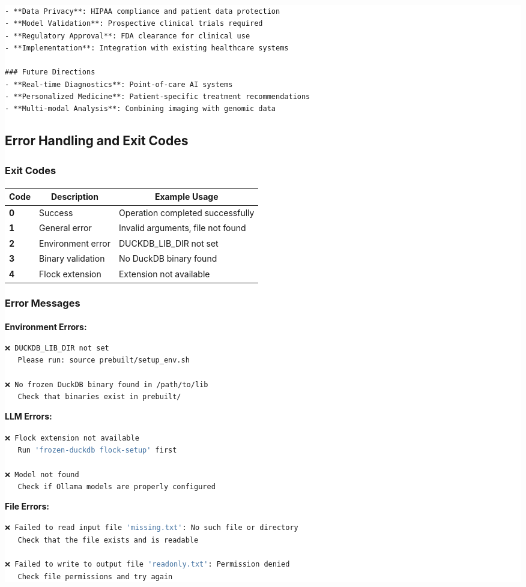 ```text
- **Data Privacy**: HIPAA compliance and patient data protection
- **Model Validation**: Prospective clinical trials required
- **Regulatory Approval**: FDA clearance for clinical use
- **Implementation**: Integration with existing healthcare systems

### Future Directions
- **Real-time Diagnostics**: Point-of-care AI systems
- **Personalized Medicine**: Patient-specific treatment recommendations
- **Multi-modal Analysis**: Combining imaging with genomic data
```

## Error Handling and Exit Codes

### Exit Codes

| Code | Description | Example Usage |
|------|-------------|---------------|
| **0** | Success | Operation completed successfully |
| **1** | General error | Invalid arguments, file not found |
| **2** | Environment error | DUCKDB_LIB_DIR not set |
| **3** | Binary validation | No DuckDB binary found |
| **4** | Flock extension | Extension not available |

### Error Messages

**Environment Errors:**
```bash
❌ DUCKDB_LIB_DIR not set
   Please run: source prebuilt/setup_env.sh

❌ No frozen DuckDB binary found in /path/to/lib
   Check that binaries exist in prebuilt/
```

**LLM Errors:**
```bash
❌ Flock extension not available
   Run 'frozen-duckdb flock-setup' first

❌ Model not found
   Check if Ollama models are properly configured
```

**File Errors:**
```bash
❌ Failed to read input file 'missing.txt': No such file or directory
   Check that the file exists and is readable

❌ Failed to write to output file 'readonly.txt': Permission denied
   Check file permissions and try again
```
